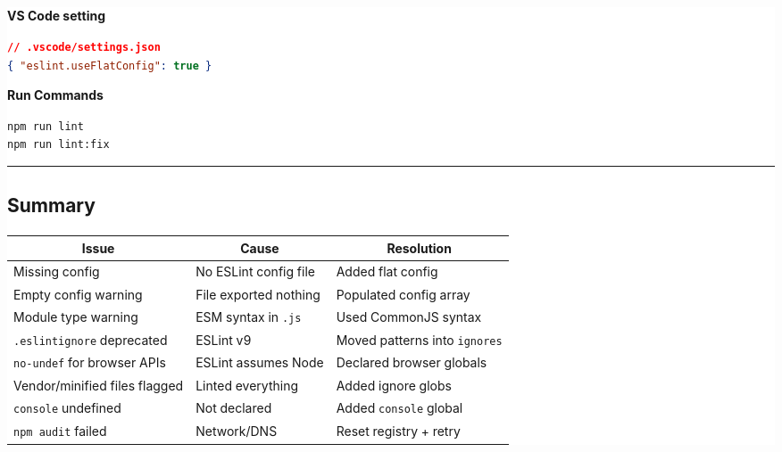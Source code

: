 **VS Code setting**
```json
// .vscode/settings.json
{ "eslint.useFlatConfig": true }
```

**Run Commands**
```bash
npm run lint
npm run lint:fix
```

---

## Summary

| Issue | Cause | Resolution |
|--------|--------|-------------|
| Missing config | No ESLint config file | Added flat config |
| Empty config warning | File exported nothing | Populated config array |
| Module type warning | ESM syntax in `.js` | Used CommonJS syntax |
| `.eslintignore` deprecated | ESLint v9 | Moved patterns into `ignores` |
| `no-undef` for browser APIs | ESLint assumes Node | Declared browser globals |
| Vendor/minified files flagged | Linted everything | Added ignore globs |
| `console` undefined | Not declared | Added `console` global |
| `npm audit` failed | Network/DNS | Reset registry + retry |
